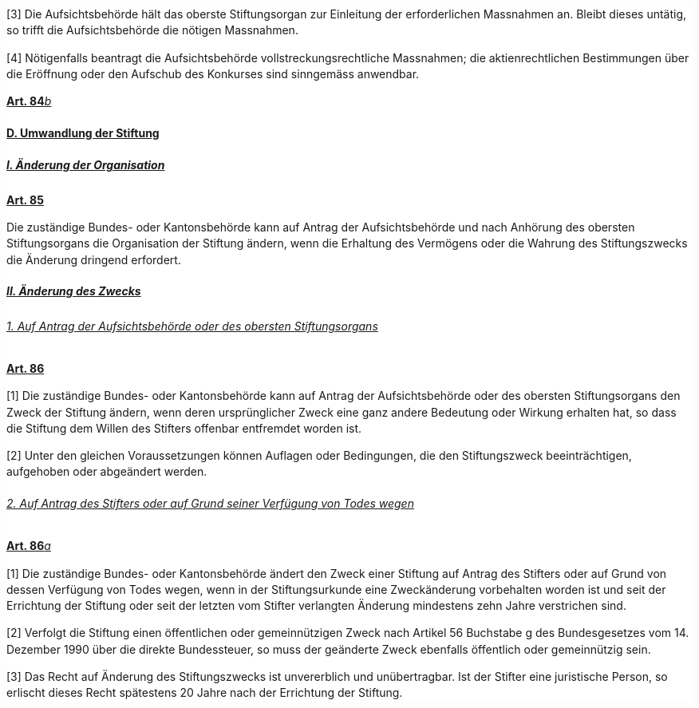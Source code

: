 [3] Die Aufsichtsbehörde hält das oberste Stiftungsorgan zur Einleitung der erforderlichen Massnahmen an. Bleibt dieses untätig, so trifft die Aufsichtsbehörde die nötigen Massnahmen.

[4] Nötigenfalls beantragt die Aufsichtsbehörde vollstreckungsrechtliche Massnahmen; die aktienrechtlichen Bestimmungen über die Eröffnung oder den Aufschub des Konkurses sind sinngemäss anwendbar.

[**Art. 84***b*](https://www.fedlex.admin.ch/eli/cc/24/233_245_233/de#art_84_b)

#### [D. Umwandlung der Stiftung](https://www.fedlex.admin.ch/eli/cc/24/233_245_233/de#book_1/tit_2/chap_3/lvl_D)

##### [I. Änderung der Organisation](https://www.fedlex.admin.ch/eli/cc/24/233_245_233/de#book_1/tit_2/chap_3/lvl_D/lvl_I)

[**Art. 85**](https://www.fedlex.admin.ch/eli/cc/24/233_245_233/de#art_85)

Die zuständige Bundes- oder Kantonsbehörde kann auf Antrag der Aufsichtsbehörde und nach Anhörung des obersten Stiftungsorgans die Organisation der Stiftung ändern, wenn die Erhaltung des Ver­mögens oder die Wahrung des Stiftungszwecks die Änderung dringend erfordert.

##### [II. Änderung des Zwecks](https://www.fedlex.admin.ch/eli/cc/24/233_245_233/de#book_1/tit_2/chap_3/lvl_D/lvl_I_I)

###### [1. Auf Antrag der Aufsichts­behörde oder des obersten Stiftungsorgans](https://www.fedlex.admin.ch/eli/cc/24/233_245_233/de#book_1/tit_2/chap_3/lvl_D/lvl_I_I/lvl_1)

[**Art. 86**](https://www.fedlex.admin.ch/eli/cc/24/233_245_233/de#art_86) 

[1] Die zuständige Bundes- oder Kantonsbehörde kann auf Antrag der Aufsichtsbehörde oder des obersten Stiftungsorgans den Zweck der Stiftung ändern, wenn deren ursprünglicher Zweck eine ganz andere Bedeutung oder Wirkung erhalten hat, so dass die Stiftung dem Willen des Stifters offenbar entfremdet worden ist.

[2] Unter den gleichen Voraussetzungen können Auflagen oder Bedin­gungen, die den Stiftungszweck beeinträchtigen, aufgehoben oder abgeändert werden.

###### [2. Auf Antrag des Stifters oder auf Grund seiner Verfügung von Todes wegen](https://www.fedlex.admin.ch/eli/cc/24/233_245_233/de#book_1/tit_2/chap_3/lvl_D/lvl_I_I/lvl_2)

[**Art. 86***a*](https://www.fedlex.admin.ch/eli/cc/24/233_245_233/de#art_86_a)

[1] Die zuständige Bundes- oder Kantonsbehörde ändert den Zweck einer Stiftung auf Antrag des Stifters oder auf Grund von dessen Ver­fügung von Todes wegen, wenn in der Stiftungsurkunde eine Zweck­änderung vorbehalten worden ist und seit der Errichtung der Stiftung oder seit der letzten vom Stifter verlangten Änderung mindestens zehn Jahre verstrichen sind.

[2] Verfolgt die Stiftung einen öffentlichen oder gemeinnützigen Zweck nach Artikel 56 Buchstabe g des Bundesgesetzes vom 14. Dezember 1990 über die direkte Bundessteuer, so muss der geänderte Zweck eben­falls öffentlich oder gemeinnützig sein.

[3] Das Recht auf Änderung des Stiftungszwecks ist unvererblich und unübertragbar. Ist der Stifter eine juristische Person, so erlischt dieses Recht spätestens 20 Jahre nach der Errichtung der Stiftung.
